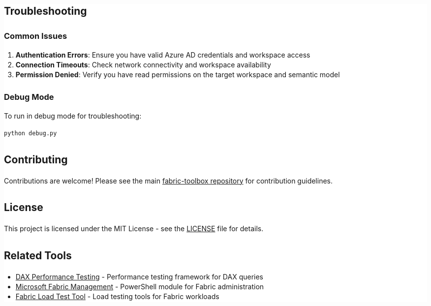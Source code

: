 ## Troubleshooting

### Common Issues

1. **Authentication Errors**: Ensure you have valid Azure AD credentials and workspace access
2. **Connection Timeouts**: Check network connectivity and workspace availability
3. **Permission Denied**: Verify you have read permissions on the target workspace and semantic model

### Debug Mode

To run in debug mode for troubleshooting:

```bash
python debug.py
```

## Contributing

Contributions are welcome! Please see the main [fabric-toolbox repository](https://github.com/microsoft/fabric-toolbox) for contribution guidelines.

## License

This project is licensed under the MIT License - see the [LICENSE](../../LICENSE) file for details.

## Related Tools

- [DAX Performance Testing](../DAXPerformanceTesting/) - Performance testing framework for DAX queries
- [Microsoft Fabric Management](../MicrosoftFabricMgmt/) - PowerShell module for Fabric administration
- [Fabric Load Test Tool](../FabricLoadTestTool/) - Load testing tools for Fabric workloads